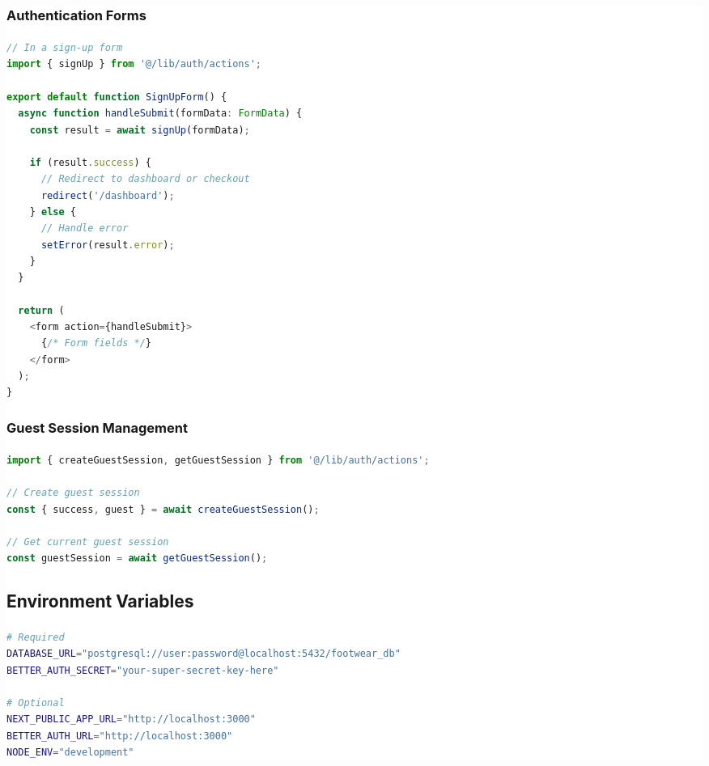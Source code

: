 ### Authentication Forms

```typescript
// In a sign-up form
import { signUp } from '@/lib/auth/actions';

export default function SignUpForm() {
  async function handleSubmit(formData: FormData) {
    const result = await signUp(formData);
    
    if (result.success) {
      // Redirect to dashboard or checkout
      redirect('/dashboard');
    } else {
      // Handle error
      setError(result.error);
    }
  }

  return (
    <form action={handleSubmit}>
      {/* Form fields */}
    </form>
  );
}
```

### Guest Session Management

```typescript
import { createGuestSession, getGuestSession } from '@/lib/auth/actions';

// Create guest session
const { success, guest } = await createGuestSession();

// Get current guest session
const guestSession = await getGuestSession();
```

## Environment Variables

```bash
# Required
DATABASE_URL="postgresql://user:password@localhost:5432/footwear_db"
BETTER_AUTH_SECRET="your-super-secret-key-here"

# Optional
NEXT_PUBLIC_APP_URL="http://localhost:3000"
BETTER_AUTH_URL="http://localhost:3000"
NODE_ENV="development"
```
